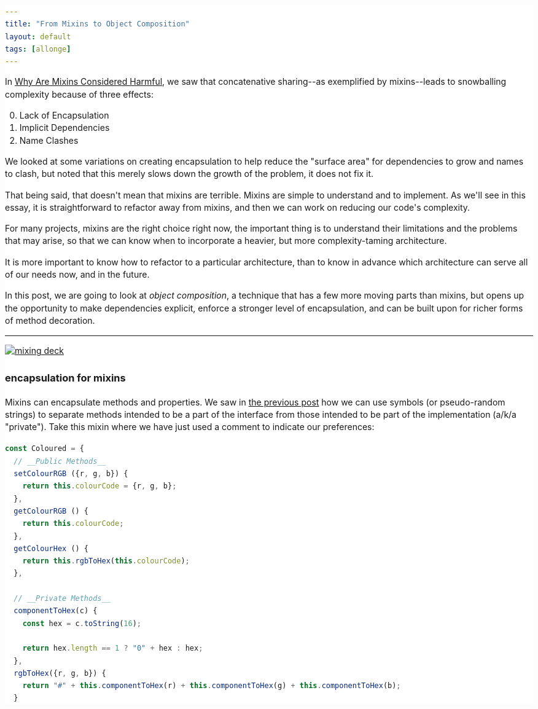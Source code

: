```yaml
---
title: "From Mixins to Object Composition"
layout: default
tags: [allonge]
---
```


In [Why Are Mixins Considered Harmful][harmful], we saw that concatenative sharing--as exemplified by mixins--leads to snowballing complexity because of three effects:

[harmful]: http://raganwald.com/2016/07/16/why-are-mixins-considered-harmful.html

0. Lack of Encapsulation
0. Implicit Dependencies
0. Name Clashes

We looked at some variations on creating encapsulation to help reduce the "surface area" for dependencies to grow and names to clash, but noted that this merely slows down the growth of the problem, it does not fix it.

That being said, that doesn't mean that mixins are terrible. Mixins are simple to understand and to implement. As we'll see in this essay, it is straightforward to refactor away from mixins, and then we can work on reducing our code's complexity.

For many projects, mixins are the right choice right now, the important thing is to understand their limitations and the problems that may arise, so that we can know when to incorporate a heavier, but more complexity-taming architecture.

It is more important to know how to refactor to a particular architecture, than to know in advance which architecture can serve all of our needs now, and in the future.

In this post, we are going to look at _object composition_, a technique that has a few more moving parts than mixins, but opens up the opportunity to make dependencies explicit, enforce a stronger level of encapsulation, and can be built upon for richer forms of method decoration.

---

[![mixing deck](/assets/images/mixing-deck.jpg)](https://www.flickr.com/photos/sparetomato/2641114425)

### encapsulation for mixins

Mixins can encapsulate methods and properties. We saw in [the previous post][harmful] how we can use symbols (or pseudo-random strings) to separate methods intended to be a part of the interface from those intended to be part of the implementation (a/k/a "private"). Take this mixin where we have just used a comment to indicate our preferences:

```javascript
const Coloured = {
  // __Public Methods__
  setColourRGB ({r, g, b}) {
    return this.colourCode = {r, g, b};
  },
  getColourRGB () {
    return this.colourCode;
  },
  getColourHex () {
    return this.rgbToHex(this.colourCode);
  },

  // __Private Methods__
  componentToHex(c) {
    const hex = c.toString(16);

    return hex.length == 1 ? "0" + hex : hex;
  },
  rgbToHex({r, g, b}) {
    return "#" + this.componentToHex(r) + this.componentToHex(g) + this.componentToHex(b);
  }
```

[fmes6]: http://raganwald.com/2015/06/17/functional-mixins.html "Functional Mixins in ECMAScript 2015"
[croll]: https://javascriptweblog.wordpress.com/2011/05/31/a-fresh-look-at-javascript-mixins/
[^error]: We can also extend this function to report if we are accidentally overwriting an existing method. Whether we wish to do so is an interesting discussion we will not have here. Some feel that permitting overriding is excellent OOP practise, others dissent. A very good practise is to only permit it when signalling that you intend to do so, e.g. to write `'override setColourRGB'`. We will leave those details for another day.
[^error2]: As already noted, we can also add lots of error checking, like noting when a dependency doesn't exist. The `Coloured` function should raise an error if it depends on `title` but is being mixed into a class that doesn't have a `title` method.
[subclass factory]: http://raganwald.com/2015/12/28/mixins-subclass-factories-and-method-advice.html